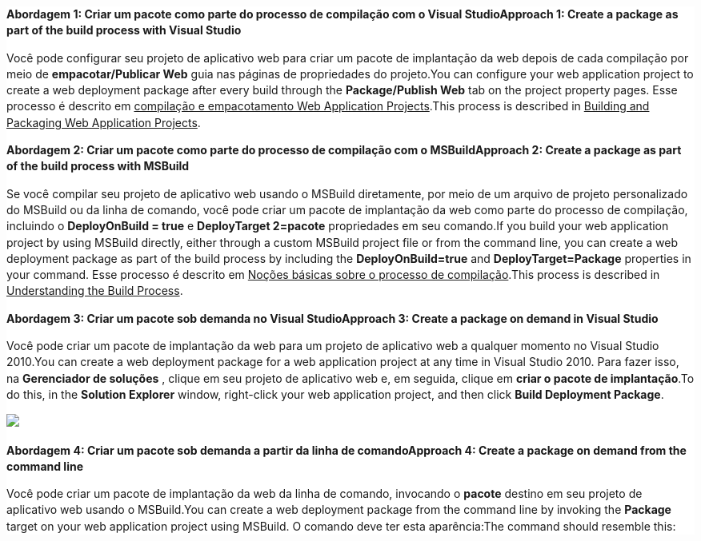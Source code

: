 <span data-ttu-id="e40e2-132">**Abordagem 1: Criar um pacote como parte do processo de compilação com o Visual Studio**</span><span class="sxs-lookup"><span data-stu-id="e40e2-132">**Approach 1: Create a package as part of the build process with Visual Studio**</span></span>

<span data-ttu-id="e40e2-133">Você pode configurar seu projeto de aplicativo web para criar um pacote de implantação da web depois de cada compilação por meio de **empacotar/Publicar Web** guia nas páginas de propriedades do projeto.</span><span class="sxs-lookup"><span data-stu-id="e40e2-133">You can configure your web application project to create a web deployment package after every build through the **Package/Publish Web** tab on the project property pages.</span></span> <span data-ttu-id="e40e2-134">Esse processo é descrito em [compilação e empacotamento Web Application Projects](building-and-packaging-web-application-projects.md).</span><span class="sxs-lookup"><span data-stu-id="e40e2-134">This process is described in [Building and Packaging Web Application Projects](building-and-packaging-web-application-projects.md).</span></span>

<span data-ttu-id="e40e2-135">**Abordagem 2: Criar um pacote como parte do processo de compilação com o MSBuild**</span><span class="sxs-lookup"><span data-stu-id="e40e2-135">**Approach 2: Create a package as part of the build process with MSBuild**</span></span>

<span data-ttu-id="e40e2-136">Se você compilar seu projeto de aplicativo web usando o MSBuild diretamente, por meio de um arquivo de projeto personalizado do MSBuild ou da linha de comando, você pode criar um pacote de implantação da web como parte do processo de compilação, incluindo o **DeployOnBuild = true** e **DeployTarget 2=pacote** propriedades em seu comando.</span><span class="sxs-lookup"><span data-stu-id="e40e2-136">If you build your web application project by using MSBuild directly, either through a custom MSBuild project file or from the command line, you can create a web deployment package as part of the build process by including the **DeployOnBuild=true** and **DeployTarget=Package** properties in your command.</span></span> <span data-ttu-id="e40e2-137">Esse processo é descrito em [Noções básicas sobre o processo de compilação](understanding-the-build-process.md).</span><span class="sxs-lookup"><span data-stu-id="e40e2-137">This process is described in [Understanding the Build Process](understanding-the-build-process.md).</span></span>

<span data-ttu-id="e40e2-138">**Abordagem 3: Criar um pacote sob demanda no Visual Studio**</span><span class="sxs-lookup"><span data-stu-id="e40e2-138">**Approach 3: Create a package on demand in Visual Studio**</span></span>

<span data-ttu-id="e40e2-139">Você pode criar um pacote de implantação da web para um projeto de aplicativo web a qualquer momento no Visual Studio 2010.</span><span class="sxs-lookup"><span data-stu-id="e40e2-139">You can create a web deployment package for a web application project at any time in Visual Studio 2010.</span></span> <span data-ttu-id="e40e2-140">Para fazer isso, na **Gerenciador de soluções** , clique em seu projeto de aplicativo web e, em seguida, clique em **criar o pacote de implantação**.</span><span class="sxs-lookup"><span data-stu-id="e40e2-140">To do this, in the **Solution Explorer** window, right-click your web application project, and then click **Build Deployment Package**.</span></span>

![](manually-installing-web-packages/_static/image1.png)

<span data-ttu-id="e40e2-141">**Abordagem 4: Criar um pacote sob demanda a partir da linha de comando**</span><span class="sxs-lookup"><span data-stu-id="e40e2-141">**Approach 4: Create a package on demand from the command line**</span></span>

<span data-ttu-id="e40e2-142">Você pode criar um pacote de implantação da web da linha de comando, invocando o **pacote** destino em seu projeto de aplicativo web usando o MSBuild.</span><span class="sxs-lookup"><span data-stu-id="e40e2-142">You can create a web deployment package from the command line by invoking the **Package** target on your web application project using MSBuild.</span></span> <span data-ttu-id="e40e2-143">O comando deve ter esta aparência:</span><span class="sxs-lookup"><span data-stu-id="e40e2-143">The command should resemble this:</span></span>
